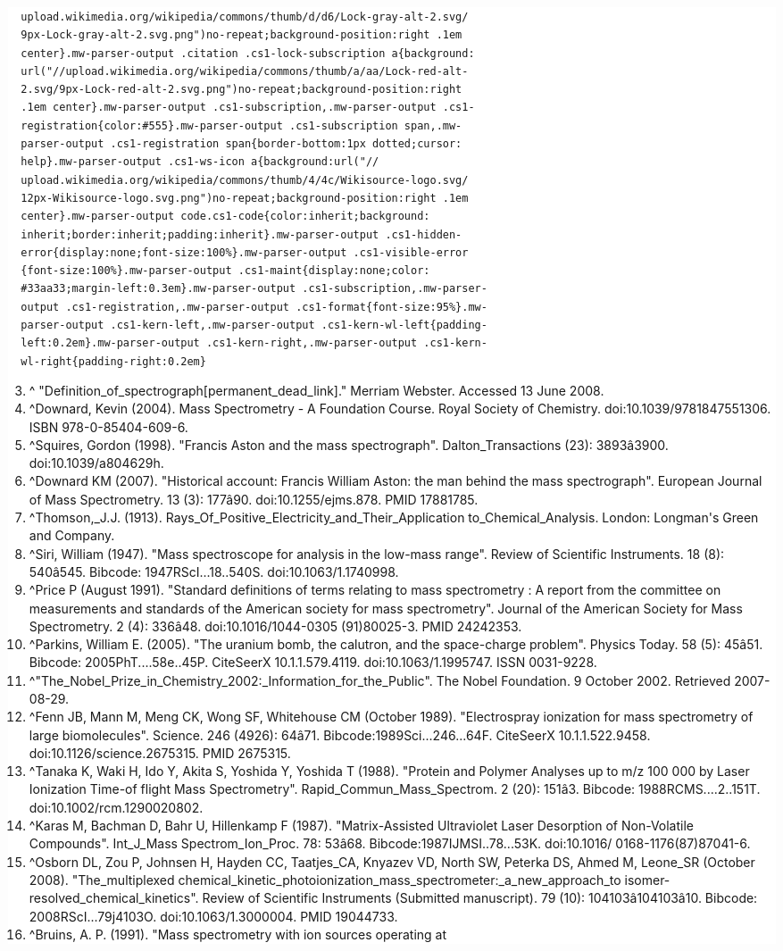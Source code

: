       upload.wikimedia.org/wikipedia/commons/thumb/d/d6/Lock-gray-alt-2.svg/
      9px-Lock-gray-alt-2.svg.png")no-repeat;background-position:right .1em
      center}.mw-parser-output .citation .cs1-lock-subscription a{background:
      url("//upload.wikimedia.org/wikipedia/commons/thumb/a/aa/Lock-red-alt-
      2.svg/9px-Lock-red-alt-2.svg.png")no-repeat;background-position:right
      .1em center}.mw-parser-output .cs1-subscription,.mw-parser-output .cs1-
      registration{color:#555}.mw-parser-output .cs1-subscription span,.mw-
      parser-output .cs1-registration span{border-bottom:1px dotted;cursor:
      help}.mw-parser-output .cs1-ws-icon a{background:url("//
      upload.wikimedia.org/wikipedia/commons/thumb/4/4c/Wikisource-logo.svg/
      12px-Wikisource-logo.svg.png")no-repeat;background-position:right .1em
      center}.mw-parser-output code.cs1-code{color:inherit;background:
      inherit;border:inherit;padding:inherit}.mw-parser-output .cs1-hidden-
      error{display:none;font-size:100%}.mw-parser-output .cs1-visible-error
      {font-size:100%}.mw-parser-output .cs1-maint{display:none;color:
      #33aa33;margin-left:0.3em}.mw-parser-output .cs1-subscription,.mw-parser-
      output .cs1-registration,.mw-parser-output .cs1-format{font-size:95%}.mw-
      parser-output .cs1-kern-left,.mw-parser-output .cs1-kern-wl-left{padding-
      left:0.2em}.mw-parser-output .cs1-kern-right,.mw-parser-output .cs1-kern-
      wl-right{padding-right:0.2em}
   3. ^ "Definition_of_spectrograph[permanent_dead_link]." Merriam Webster.
      Accessed 13 June 2008.
   4. ^Downard, Kevin (2004). Mass Spectrometry - A Foundation Course. Royal
      Society of Chemistry. doi:10.1039/9781847551306. ISBN 978-0-85404-609-6.
   5. ^Squires, Gordon (1998). "Francis Aston and the mass spectrograph".
      Dalton_Transactions (23): 3893â3900. doi:10.1039/a804629h.
   6. ^Downard KM (2007). "Historical account: Francis William Aston: the man
      behind the mass spectrograph". European Journal of Mass Spectrometry. 13
      (3): 177â90. doi:10.1255/ejms.878. PMID 17881785.
   7. ^Thomson,_J.J. (1913). Rays_Of_Positive_Electricity_and_Their_Application
      to_Chemical_Analysis. London: Longman's Green and Company.
   8. ^Siri, William (1947). "Mass spectroscope for analysis in the low-mass
      range". Review of Scientific Instruments. 18 (8): 540â545. Bibcode:
      1947RScI...18..540S. doi:10.1063/1.1740998.
   9. ^Price P (August 1991). "Standard definitions of terms relating to mass
      spectrometry : A report from the committee on measurements and standards
      of the American society for mass spectrometry". Journal of the American
      Society for Mass Spectrometry. 2 (4): 336â48. doi:10.1016/1044-0305
      (91)80025-3. PMID 24242353.
  10. ^Parkins, William E. (2005). "The uranium bomb, the calutron, and the
      space-charge problem". Physics Today. 58 (5): 45â51. Bibcode:
      2005PhT....58e..45P. CiteSeerX 10.1.1.579.4119. doi:10.1063/1.1995747.
      ISSN 0031-9228.
  11. ^"The_Nobel_Prize_in_Chemistry_2002:_Information_for_the_Public". The
      Nobel Foundation. 9 October 2002. Retrieved 2007-08-29.
  12. ^Fenn JB, Mann M, Meng CK, Wong SF, Whitehouse CM (October 1989).
      "Electrospray ionization for mass spectrometry of large biomolecules".
      Science. 246 (4926): 64â71. Bibcode:1989Sci...246...64F.
      CiteSeerX 10.1.1.522.9458. doi:10.1126/science.2675315. PMID 2675315.
  13. ^Tanaka K, Waki H, Ido Y, Akita S, Yoshida Y, Yoshida T (1988). "Protein
      and Polymer Analyses up to m/z 100 000 by Laser Ionization Time-of flight
      Mass Spectrometry". Rapid_Commun_Mass_Spectrom. 2 (20): 151â3. Bibcode:
      1988RCMS....2..151T. doi:10.1002/rcm.1290020802.
  14. ^Karas M, Bachman D, Bahr U, Hillenkamp F (1987). "Matrix-Assisted
      Ultraviolet Laser Desorption of Non-Volatile Compounds". Int_J_Mass
      Spectrom_Ion_Proc. 78: 53â68. Bibcode:1987IJMSI..78...53K. doi:10.1016/
      0168-1176(87)87041-6.
  15. ^Osborn DL, Zou P, Johnsen H, Hayden CC, Taatjes_CA, Knyazev VD, North
      SW, Peterka DS, Ahmed M, Leone_SR (October 2008). "The_multiplexed
      chemical_kinetic_photoionization_mass_spectrometer:_a_new_approach_to
      isomer-resolved_chemical_kinetics". Review of Scientific Instruments
      (Submitted manuscript). 79 (10): 104103â104103â10. Bibcode:
      2008RScI...79j4103O. doi:10.1063/1.3000004. PMID 19044733.
  16. ^Bruins, A. P. (1991). "Mass spectrometry with ion sources operating at
